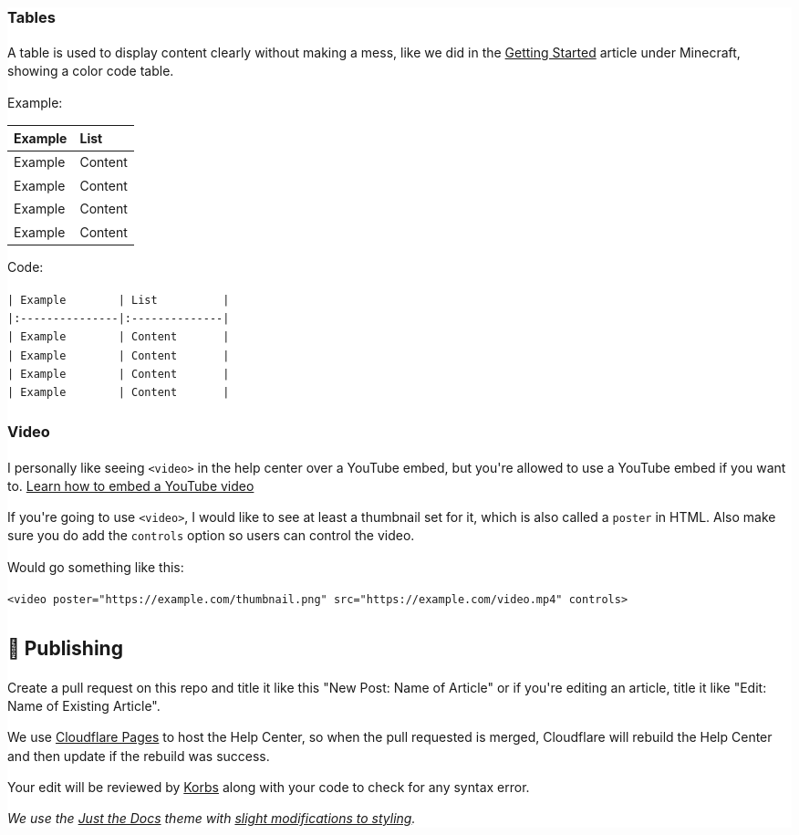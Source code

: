 ### Tables
A table is used to display content clearly without making a mess, like we did in the [Getting Started](https://help.falixnodes.net/minecraft/general/getting-started/#message-of-the-day) article under Minecraft, showing a color code table.

Example: 

| Example        | List          |
|:---------------|:--------------|
| Example        | Content       |
| Example        | Content       |
| Example        | Content       |
| Example        | Content       |

Code:
```
| Example        | List          |
|:---------------|:--------------|
| Example        | Content       |
| Example        | Content       |
| Example        | Content       |
| Example        | Content       |
```

### Video
I personally like seeing `<video>` in the help center over a YouTube embed, but you're allowed to use a YouTube embed if you want to.
[Learn how to embed a YouTube video](https://support.google.com/youtube/answer/171780?hl=en)

If you're going to use `<video>`, I would like to see at least a thumbnail set for it, which is also called a `poster` in HTML. Also make sure you do add the `controls` option so users can control the video.

Would go something like this:
```
<video poster="https://example.com/thumbnail.png" src="https://example.com/video.mp4" controls>
```

## 📢️ Publishing
Create a pull request on this repo and title it like this "New Post: Name of Article" or if you're editing an article, title it like "Edit: Name of Existing Article".

We use [Cloudflare Pages](https://pages.cloudflare.com/) to host the Help Center, so when the pull requested is merged, Cloudflare will rebuild the Help Center and then update if the rebuild was success.

Your edit will be reviewed by [Korbs](https://github.com/KorbsStudio/) along with your code to check for any syntax error.

*We use the [Just the Docs](https://pmarsceill.github.io/just-the-docs/docs/ui-components) theme with [slight modifications to styling](https://github.com/FalixNodes-Software/help-center/blob/main/_sass/custom/custom.scss).*
